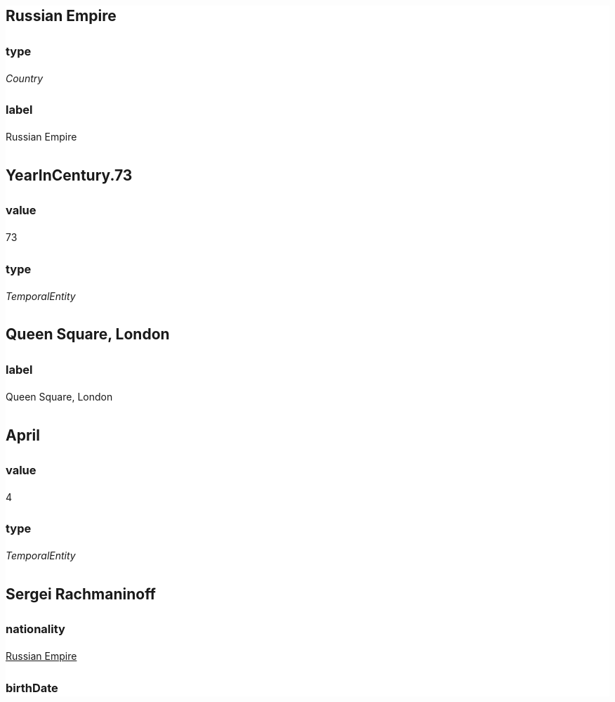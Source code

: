 ## Russian Empire

### type


*Country*

### label


Russian Empire

## YearInCentury.73

### value


73

### type


*TemporalEntity*

## Queen Square, London

### label


Queen Square, London

## April

### value


4

### type


*TemporalEntity*

## Sergei Rachmaninoff

### nationality


[Russian Empire](#Russian-Empire)

### birthDate

